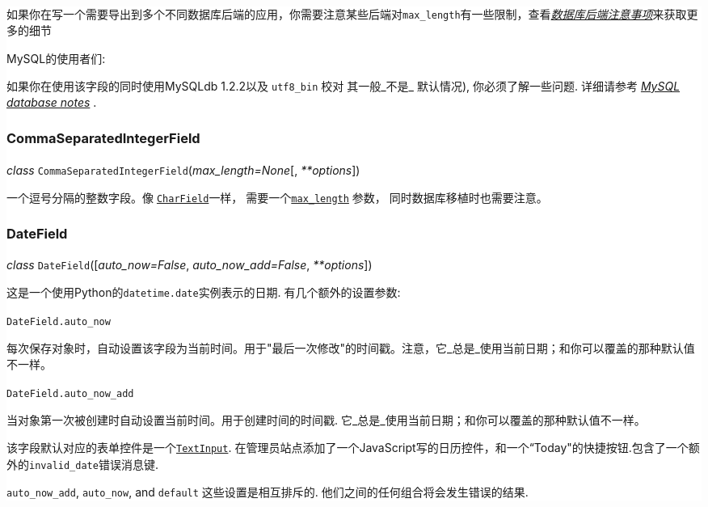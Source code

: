 如果你在写一个需要导出到多个不同数据库后端的应用，你需要注意某些后端对`max_length`有一些限制，查看[_数据库后端注意事项_](../databases.html)来获取更多的细节





MySQL的使用者们:

如果你在使用该字段的同时使用MySQLdb 1.2.2以及 `utf8_bin` 校对 其一般_不是_ 默认情况), 你必须了解一些问题. 详细请参考 [_MySQL database notes_](../databases.html#mysql-collation) .







### CommaSeparatedIntegerField



_class_ `CommaSeparatedIntegerField`(_max_length=None_[, _**options_])



一个逗号分隔的整数字段。像 [`CharField`](#django.db.models.CharField "django.db.models.CharField")一样， 需要一个[`max_length`](#django.db.models.CharField.max_length "django.db.models.CharField.max_length") 参数， 同时数据库移植时也需要注意。





### DateField



_class_ `DateField`([_auto_now=False_, _auto_now_add=False_, _**options_])



这是一个使用Python的`datetime.date`实例表示的日期. 有几个额外的设置参数:



`DateField.auto_now`



每次保存对象时，自动设置该字段为当前时间。用于"最后一次修改"的时间戳。注意，它_总是_使用当前日期；和你可以覆盖的那种默认值不一样。







`DateField.auto_now_add`



当对象第一次被创建时自动设置当前时间。用于创建时间的时间戳. 它_总是_使用当前日期；和你可以覆盖的那种默认值不一样。





该字段默认对应的表单控件是一个[`TextInput`](../forms/widgets.html#django.forms.TextInput "django.forms.TextInput"). 在管理员站点添加了一个JavaScript写的日历控件，和一个“Today"的快捷按钮.包含了一个额外的`invalid_date`错误消息键.

`auto_now_add`, `auto_now`, and `default` 这些设置是相互排斥的. 他们之间的任何组合将会发生错误的结果.


